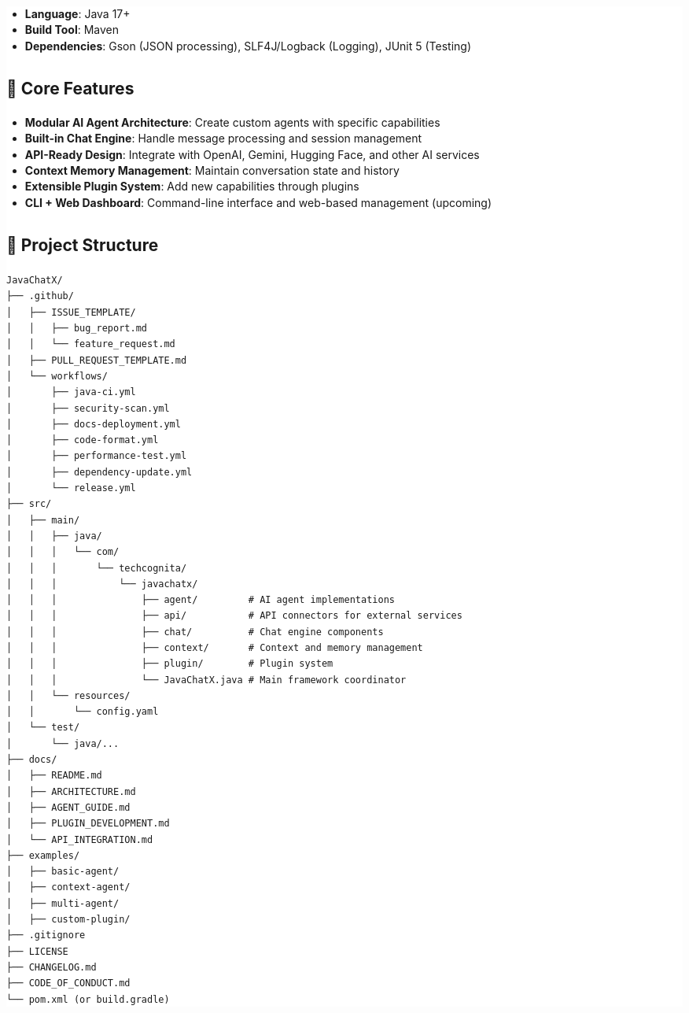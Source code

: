 - **Language**: Java 17+
- **Build Tool**: Maven
- **Dependencies**: Gson (JSON processing), SLF4J/Logback (Logging), JUnit 5 (Testing)

## 🎯 Core Features

- **Modular AI Agent Architecture**: Create custom agents with specific capabilities
- **Built-in Chat Engine**: Handle message processing and session management
- **API-Ready Design**: Integrate with OpenAI, Gemini, Hugging Face, and other AI services
- **Context Memory Management**: Maintain conversation state and history
- **Extensible Plugin System**: Add new capabilities through plugins
- **CLI + Web Dashboard**: Command-line interface and web-based management (upcoming)

## 📁 Project Structure

```
JavaChatX/
├── .github/
│   ├── ISSUE_TEMPLATE/
│   │   ├── bug_report.md
│   │   └── feature_request.md
│   ├── PULL_REQUEST_TEMPLATE.md
│   └── workflows/
│       ├── java-ci.yml
│       ├── security-scan.yml
│       ├── docs-deployment.yml
│       ├── code-format.yml
│       ├── performance-test.yml
│       ├── dependency-update.yml
│       └── release.yml
├── src/
│   ├── main/
│   │   ├── java/
│   │   │   └── com/
│   │   │       └── techcognita/
│   │   │           └── javachatx/
│   │   │               ├── agent/         # AI agent implementations
│   │   │               ├── api/           # API connectors for external services
│   │   │               ├── chat/          # Chat engine components
│   │   │               ├── context/       # Context and memory management
│   │   │               ├── plugin/        # Plugin system
│   │   │               └── JavaChatX.java # Main framework coordinator
│   │   └── resources/
│   │       └── config.yaml
│   └── test/
│       └── java/...
├── docs/
│   ├── README.md
│   ├── ARCHITECTURE.md
│   ├── AGENT_GUIDE.md
│   ├── PLUGIN_DEVELOPMENT.md
│   └── API_INTEGRATION.md
├── examples/
│   ├── basic-agent/
│   ├── context-agent/
│   ├── multi-agent/
│   ├── custom-plugin/
├── .gitignore
├── LICENSE
├── CHANGELOG.md
├── CODE_OF_CONDUCT.md
└── pom.xml (or build.gradle)
```

